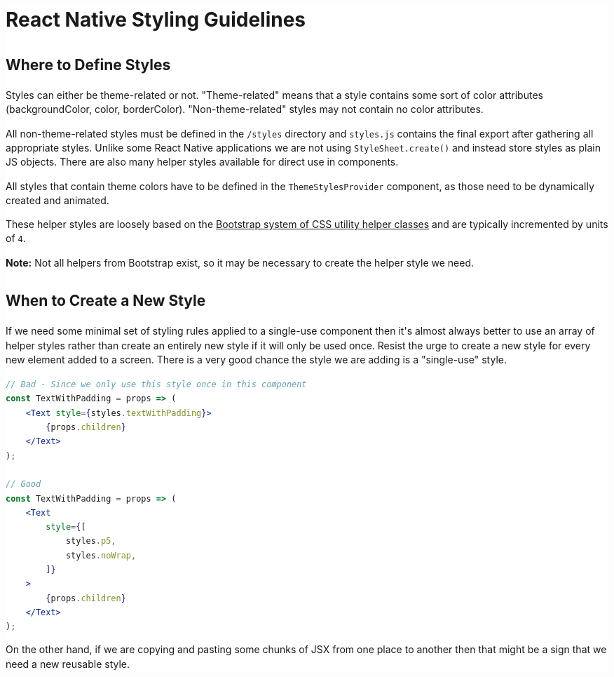 # React Native Styling Guidelines

## Where to Define Styles

Styles can either be theme-related or not. "Theme-related" means that a style contains some sort of color attributes (backgroundColor, color, borderColor). "Non-theme-related" styles may not contain no color attributes.

All non-theme-related styles must be defined in the `/styles` directory and `styles.js` contains the final export after gathering all appropriate styles. Unlike some React Native applications we are not using `StyleSheet.create()` and instead store styles as plain JS objects. There are also many helper styles available for direct use in components.

All styles that contain theme colors have to be defined in the `ThemeStylesProvider` component, as those need to be dynamically created and animated.

These helper styles are loosely based on the [Bootstrap system of CSS utility helper classes](https://getbootstrap.com/docs/5.0/utilities/spacing/) and are typically incremented by units of `4`.

**Note:** Not all helpers from Bootstrap exist, so it may be necessary to create the helper style we need.

## When to Create a New Style

If we need some minimal set of styling rules applied to a single-use component then it's almost always better to use an array of helper styles rather than create an entirely new style if it will only be used once. Resist the urge to create a new style for every new element added to a screen. There is a very good chance the style we are adding is a "single-use" style.

```jsx
// Bad - Since we only use this style once in this component
const TextWithPadding = props => (
    <Text style={styles.textWithPadding}>
        {props.children}
    </Text>
);

// Good
const TextWithPadding = props => (
    <Text
        style={[
            styles.p5,
            styles.noWrap,
        ]}
    >
        {props.children}
    </Text>
);
```

On the other hand, if we are copying and pasting some chunks of JSX from one place to another then that might be a sign that we need a new reusable style.
